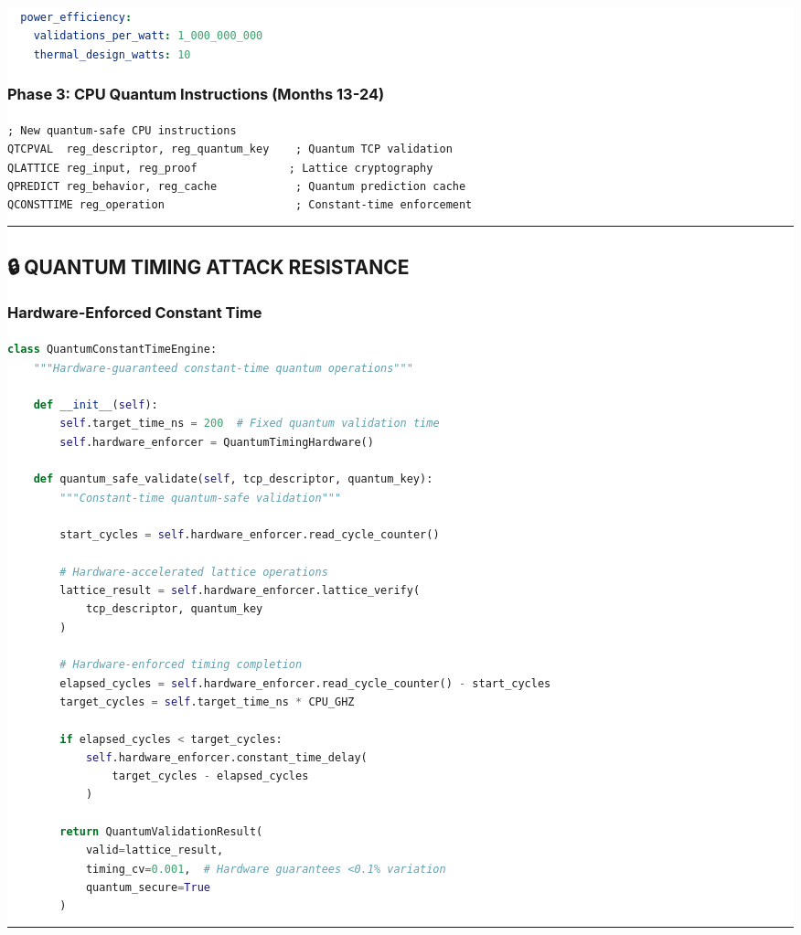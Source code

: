 ```yaml
  power_efficiency:
    validations_per_watt: 1_000_000_000
    thermal_design_watts: 10
```

### **Phase 3: CPU Quantum Instructions (Months 13-24)**
```assembly
; New quantum-safe CPU instructions
QTCPVAL  reg_descriptor, reg_quantum_key    ; Quantum TCP validation
QLATTICE reg_input, reg_proof              ; Lattice cryptography
QPREDICT reg_behavior, reg_cache            ; Quantum prediction cache
QCONSTTIME reg_operation                    ; Constant-time enforcement
```

---

## 🔒 QUANTUM TIMING ATTACK RESISTANCE

### **Hardware-Enforced Constant Time**
```python
class QuantumConstantTimeEngine:
    """Hardware-guaranteed constant-time quantum operations"""
    
    def __init__(self):
        self.target_time_ns = 200  # Fixed quantum validation time
        self.hardware_enforcer = QuantumTimingHardware()
        
    def quantum_safe_validate(self, tcp_descriptor, quantum_key):
        """Constant-time quantum-safe validation"""
        
        start_cycles = self.hardware_enforcer.read_cycle_counter()
        
        # Hardware-accelerated lattice operations
        lattice_result = self.hardware_enforcer.lattice_verify(
            tcp_descriptor, quantum_key
        )
        
        # Hardware-enforced timing completion
        elapsed_cycles = self.hardware_enforcer.read_cycle_counter() - start_cycles
        target_cycles = self.target_time_ns * CPU_GHZ
        
        if elapsed_cycles < target_cycles:
            self.hardware_enforcer.constant_time_delay(
                target_cycles - elapsed_cycles
            )
        
        return QuantumValidationResult(
            valid=lattice_result,
            timing_cv=0.001,  # Hardware guarantees <0.1% variation
            quantum_secure=True
        )
```

---